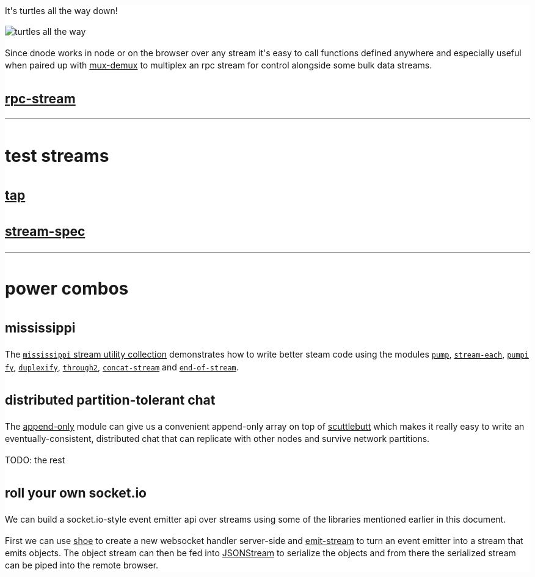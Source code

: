 It's turtles all the way down!

![turtles all the way](http://substack.net/images/all_the_way_down.png)

Since dnode works in node or on the browser over any stream it's easy to call
functions defined anywhere and especially useful when paired up with
[mux-demux](https://github.com/dominictarr/mux-demux) to multiplex an rpc stream
for control alongside some bulk data streams.

## [rpc-stream](https://github.com/dominictarr/rpc-stream)

***

# test streams

## [tap](https://github.com/isaacs/node-tap)

## [stream-spec](https://github.com/dominictarr/stream-spec)

***

# power combos

## mississippi

The [`mississippi` stream utility collection](https://github.com/maxogden/mississippi) demonstrates how to write better steam code using the modules [`pump`](https://npmjs.org/pump), [`stream-each`](https://npmjs.org/stream-each), [`pumpify`](https://npmjs.org/pumpify), [`duplexify`](https://npmjs.org/duplexify), [`through2`](https://npmjs.org/through2), [`concat-stream`](https://npmjs.org/concat-stream) and [`end-of-stream`](https://npmjs.org/end-of-stream).

## distributed partition-tolerant chat

The [append-only](http://github.com/Raynos/append-only) module can give us a
convenient append-only array on top of
[scuttlebutt](https://github.com/dominictarr/scuttlebutt)
which makes it really easy to write an eventually-consistent, distributed chat
that can replicate with other nodes and survive network partitions.

TODO: the rest

## roll your own socket.io

We can build a socket.io-style event emitter api over streams using some of the
libraries mentioned earlier in this document.

First  we can use [shoe](http://github.com/substack/shoe)
to create a new websocket handler server-side and
[emit-stream](https://github.com/substack/emit-stream)
to turn an event emitter into a stream that emits objects.
The object stream can then be fed into
[JSONStream](https://github.com/dominictarr/JSONStream)
to serialize the objects and from there the serialized stream can be piped into
the remote browser.
